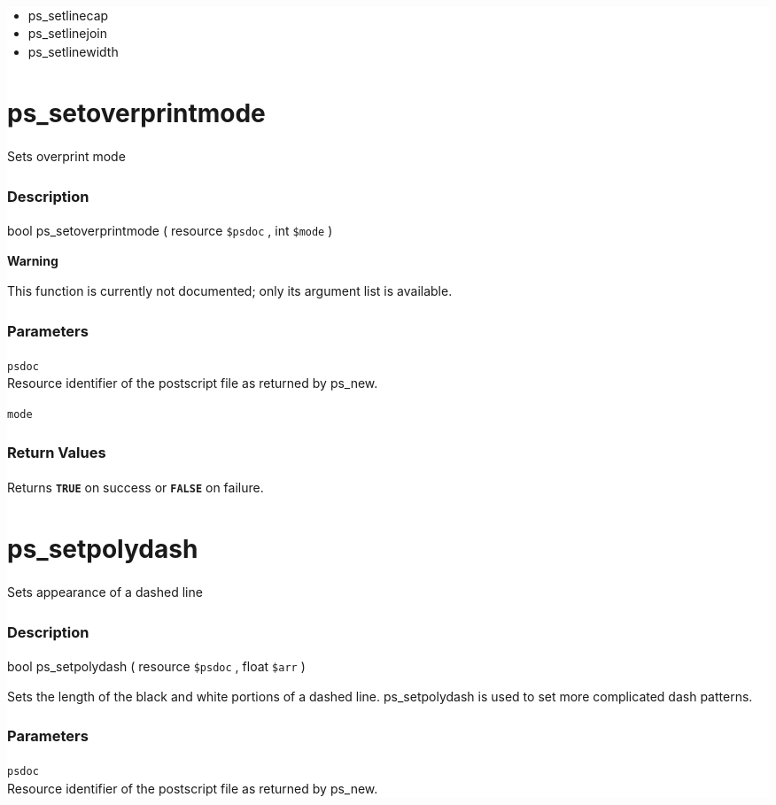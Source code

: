 -   <span class="function">ps\_setlinecap</span>
-   <span class="function">ps\_setlinejoin</span>
-   <span class="function">ps\_setlinewidth</span>

ps\_setoverprintmode
====================

Sets overprint mode

### Description

<span class="type">bool</span> <span
class="methodname">ps\_setoverprintmode</span> ( <span
class="methodparam"><span class="type">resource</span> `$psdoc`</span> ,
<span class="methodparam"><span class="type">int</span> `$mode`</span> )

**Warning**

This function is currently not documented; only its argument list is
available.

### Parameters

`psdoc`  
Resource identifier of the postscript file as returned by <span
class="function">ps\_new</span>.

`mode`  

### Return Values

Returns **`TRUE`** on success or **`FALSE`** on failure.

ps\_setpolydash
===============

Sets appearance of a dashed line

### Description

<span class="type">bool</span> <span
class="methodname">ps\_setpolydash</span> ( <span
class="methodparam"><span class="type">resource</span> `$psdoc`</span> ,
<span class="methodparam"><span class="type">float</span> `$arr`</span>
)

Sets the length of the black and white portions of a dashed line. <span
class="function">ps\_setpolydash</span> is used to set more complicated
dash patterns.

### Parameters

`psdoc`  
Resource identifier of the postscript file as returned by <span
class="function">ps\_new</span>.
